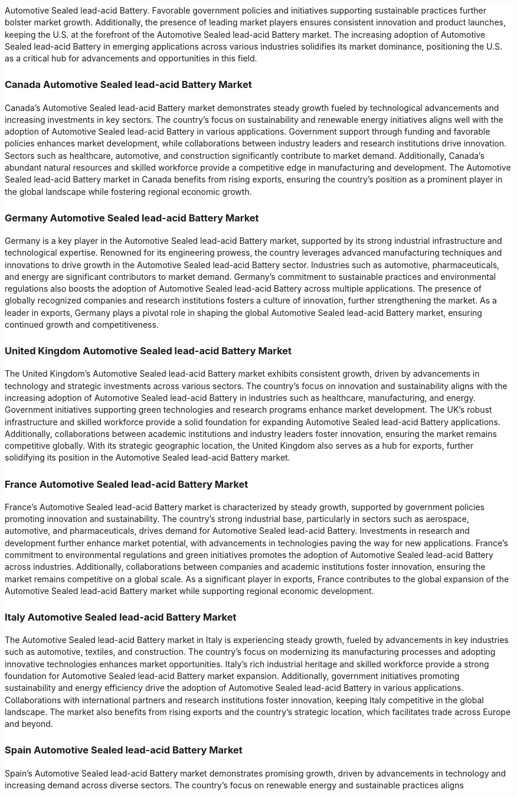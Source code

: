 Automotive Sealed lead-acid Battery. Favorable government policies and initiatives supporting sustainable practices further bolster market growth. Additionally, the presence of leading market players ensures consistent innovation and product launches, keeping the U.S. at the forefront of the Automotive Sealed lead-acid Battery market. The increasing adoption of Automotive Sealed lead-acid Battery in emerging applications across various industries solidifies its market dominance, positioning the U.S. as a critical hub for advancements and opportunities in this field.</p><h3>Canada Automotive Sealed lead-acid Battery Market</h3><p>Canada&rsquo;s Automotive Sealed lead-acid Battery market demonstrates steady growth fueled by technological advancements and increasing investments in key sectors. The country&rsquo;s focus on sustainability and renewable energy initiatives aligns well with the adoption of Automotive Sealed lead-acid Battery in various applications. Government support through funding and favorable policies enhances market development, while collaborations between industry leaders and research institutions drive innovation. Sectors such as healthcare, automotive, and construction significantly contribute to market demand. Additionally, Canada&rsquo;s abundant natural resources and skilled workforce provide a competitive edge in manufacturing and development. The Automotive Sealed lead-acid Battery market in Canada benefits from rising exports, ensuring the country&rsquo;s position as a prominent player in the global landscape while fostering regional economic growth.</p><h3>Germany Automotive Sealed lead-acid Battery Market</h3><p>Germany is a key player in the Automotive Sealed lead-acid Battery market, supported by its strong industrial infrastructure and technological expertise. Renowned for its engineering prowess, the country leverages advanced manufacturing techniques and innovations to drive growth in the Automotive Sealed lead-acid Battery sector. Industries such as automotive, pharmaceuticals, and energy are significant contributors to market demand. Germany&rsquo;s commitment to sustainable practices and environmental regulations also boosts the adoption of Automotive Sealed lead-acid Battery across multiple applications. The presence of globally recognized companies and research institutions fosters a culture of innovation, further strengthening the market. As a leader in exports, Germany plays a pivotal role in shaping the global Automotive Sealed lead-acid Battery market, ensuring continued growth and competitiveness.</p><h3>United Kingdom Automotive Sealed lead-acid Battery Market</h3><p>The United Kingdom&rsquo;s Automotive Sealed lead-acid Battery market exhibits consistent growth, driven by advancements in technology and strategic investments across various sectors. The country&rsquo;s focus on innovation and sustainability aligns with the increasing adoption of Automotive Sealed lead-acid Battery in industries such as healthcare, manufacturing, and energy. Government initiatives supporting green technologies and research programs enhance market development. The UK&rsquo;s robust infrastructure and skilled workforce provide a solid foundation for expanding Automotive Sealed lead-acid Battery applications. Additionally, collaborations between academic institutions and industry leaders foster innovation, ensuring the market remains competitive globally. With its strategic geographic location, the United Kingdom also serves as a hub for exports, further solidifying its position in the Automotive Sealed lead-acid Battery market.</p><h3>France Automotive Sealed lead-acid Battery Market</h3><p>France&rsquo;s Automotive Sealed lead-acid Battery market is characterized by steady growth, supported by government policies promoting innovation and sustainability. The country&rsquo;s strong industrial base, particularly in sectors such as aerospace, automotive, and pharmaceuticals, drives demand for Automotive Sealed lead-acid Battery. Investments in research and development further enhance market potential, with advancements in technologies paving the way for new applications. France&rsquo;s commitment to environmental regulations and green initiatives promotes the adoption of Automotive Sealed lead-acid Battery across industries. Additionally, collaborations between companies and academic institutions foster innovation, ensuring the market remains competitive on a global scale. As a significant player in exports, France contributes to the global expansion of the Automotive Sealed lead-acid Battery market while supporting regional economic development.</p><h3>Italy Automotive Sealed lead-acid Battery Market</h3><p>The Automotive Sealed lead-acid Battery market in Italy is experiencing steady growth, fueled by advancements in key industries such as automotive, textiles, and construction. The country&rsquo;s focus on modernizing its manufacturing processes and adopting innovative technologies enhances market opportunities. Italy&rsquo;s rich industrial heritage and skilled workforce provide a strong foundation for Automotive Sealed lead-acid Battery market expansion. Additionally, government initiatives promoting sustainability and energy efficiency drive the adoption of Automotive Sealed lead-acid Battery in various applications. Collaborations with international partners and research institutions foster innovation, keeping Italy competitive in the global landscape. The market also benefits from rising exports and the country&rsquo;s strategic location, which facilitates trade across Europe and beyond.</p><h3>Spain Automotive Sealed lead-acid Battery Market</h3><p>Spain&rsquo;s Automotive Sealed lead-acid Battery market demonstrates promising growth, driven by advancements in technology and increasing demand across diverse sectors. The country&rsquo;s focus on renewable energy and sustainable practices aligns
